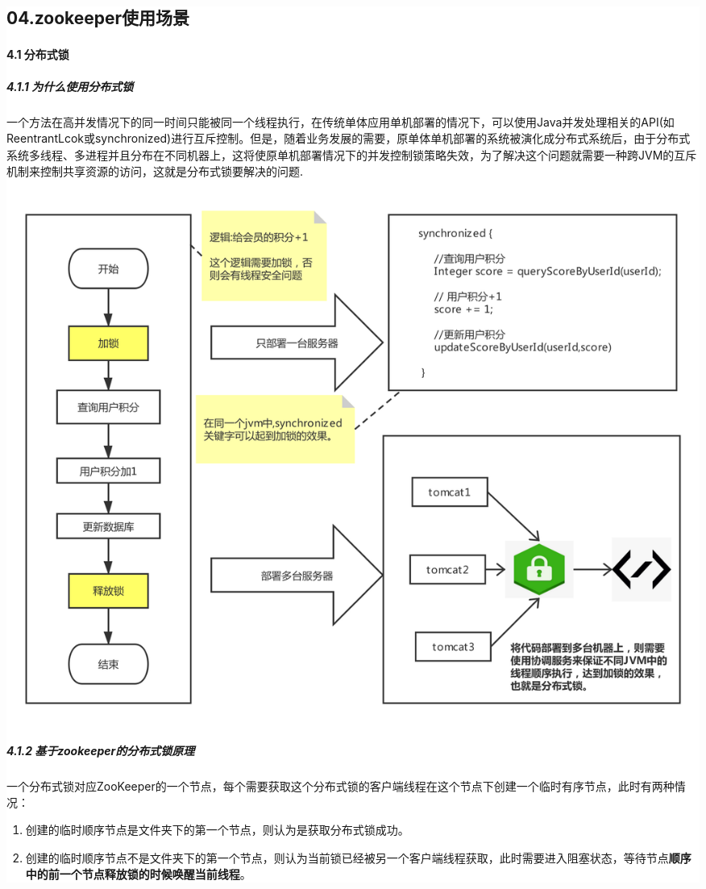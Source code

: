 ## 04.zookeeper使用场景

#### 4.1 分布式锁
##### 4.1.1 为什么使用分布式锁

一个方法在高并发情况下的同一时间只能被同一个线程执行，在传统单体应用单机部署的情况下，可以使用Java并发处理相关的API(如ReentrantLcok或synchronized)进行互斥控制。但是，随着业务发展的需要，原单体单机部署的系统被演化成分布式系统后，由于分布式系统多线程、多进程并且分布在不同机器上，这将使原单机部署情况下的并发控制锁策略失效，为了解决这个问题就需要一种跨JVM的互斥机制来控制共享资源的访问，这就是分布式锁要解决的问题.

![distributed_lock_backkground](05-zookeeper-assets/distributed_lock_backkground.png)

##### 4.1.2 基于zookeeper的分布式锁原理

一个分布式锁对应ZooKeeper的一个节点，每个需要获取这个分布式锁的客户端线程在这个节点下创建一个临时有序节点，此时有两种情况：

1. 创建的临时顺序节点是文件夹下的第一个节点，则认为是获取分布式锁成功。

2. 创建的临时顺序节点不是文件夹下的第一个节点，则认为当前锁已经被另一个客户端线程获取，此时需要进入阻塞状态，等待节点**顺序中的前一个节点释放锁的时候唤醒当前线程**。

